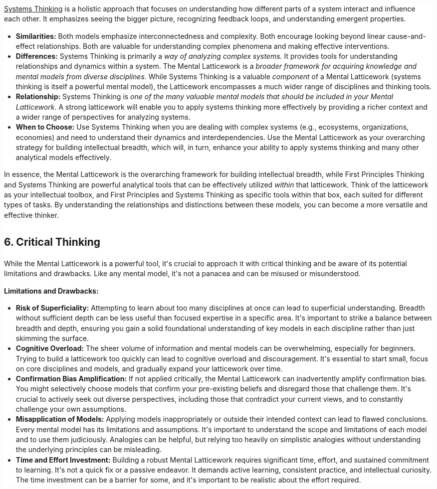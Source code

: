 [Systems Thinking](/thinking-matters/classic-mental-models/systems-thinking) is a holistic approach that focuses on understanding how different parts of a system interact and influence each other. It emphasizes seeing the bigger picture, recognizing feedback loops, and understanding emergent properties.

*   **Similarities:** Both models emphasize interconnectedness and complexity. Both encourage looking beyond linear cause-and-effect relationships. Both are valuable for understanding complex phenomena and making effective interventions.
*   **Differences:** Systems Thinking is primarily a *way of analyzing complex systems*. It provides tools for understanding relationships and dynamics within a system. The Mental Latticework is a *broader framework for acquiring knowledge and mental models from diverse disciplines*.  While Systems Thinking is a valuable *component* of a Mental Latticework (systems thinking is itself a powerful mental model), the Latticework encompasses a much wider range of disciplines and thinking tools.
*   **Relationship:** Systems Thinking is *one of the many valuable mental models that should be included in your Mental Latticework*.  A strong latticework will enable you to apply systems thinking more effectively by providing a richer context and a wider range of perspectives for analyzing systems.
*   **When to Choose:** Use Systems Thinking when you are dealing with complex systems (e.g., ecosystems, organizations, economies) and need to understand their dynamics and interdependencies. Use the Mental Latticework as your overarching strategy for building intellectual breadth, which will, in turn, enhance your ability to apply systems thinking and many other analytical models effectively.

In essence, the Mental Latticework is the overarching framework for building intellectual breadth, while First Principles Thinking and Systems Thinking are powerful analytical tools that can be effectively utilized *within* that latticework.  Think of the latticework as your intellectual toolbox, and First Principles and Systems Thinking as specific tools within that box, each suited for different types of tasks.  By understanding the relationships and distinctions between these models, you can become a more versatile and effective thinker.

## 6. Critical Thinking

While the Mental Latticework is a powerful tool, it's crucial to approach it with critical thinking and be aware of its potential limitations and drawbacks.  Like any mental model, it's not a panacea and can be misused or misunderstood.

**Limitations and Drawbacks:**

*   **Risk of Superficiality:**  Attempting to learn about too many disciplines at once can lead to superficial understanding.  Breadth without sufficient depth can be less useful than focused expertise in a specific area.  It's important to strike a balance between breadth and depth, ensuring you gain a solid foundational understanding of key models in each discipline rather than just skimming the surface.
*   **Cognitive Overload:**  The sheer volume of information and mental models can be overwhelming, especially for beginners.  Trying to build a latticework too quickly can lead to cognitive overload and discouragement. It's essential to start small, focus on core disciplines and models, and gradually expand your latticework over time.
*   **Confirmation Bias Amplification:**  If not applied critically, the Mental Latticework can inadvertently amplify confirmation bias. You might selectively choose models that confirm your pre-existing beliefs and disregard those that challenge them.  It's crucial to actively seek out diverse perspectives, including those that contradict your current views, and to constantly challenge your own assumptions.
*   **Misapplication of Models:**  Applying models inappropriately or outside their intended context can lead to flawed conclusions.  Every mental model has its limitations and assumptions.  It's important to understand the scope and limitations of each model and to use them judiciously.  Analogies can be helpful, but relying too heavily on simplistic analogies without understanding the underlying principles can be misleading.
*   **Time and Effort Investment:** Building a robust Mental Latticework requires significant time, effort, and sustained commitment to learning. It's not a quick fix or a passive endeavor. It demands active learning, consistent practice, and intellectual curiosity.  The time investment can be a barrier for some, and it's important to be realistic about the effort required.
